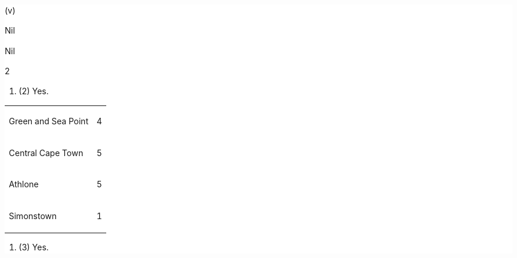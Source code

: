 </tr>

<tr>

<td><p>(v)</p></td>

<td><p>Nil</p></td>

<td><p>Nil</p></td>

<td><p>2</p></td>

</tr>

</table>

<ol>

<li><span class="col_1979-1980" refersTo="page_1012"/>(2) Yes.</li></ol>

<table>

<tr>

<td><p>Green and Sea Point</p></td>

<td><p>4</p></td>

</tr>

<tr>

<td><p>Central Cape Town</p></td>

<td><p>5</p></td>

</tr>

<tr>

<td><p>Athlone</p></td>

<td><p>5</p></td>

</tr>

<tr>

<td><p>Simonstown</p></td>

<td><p>1</p></td>

</tr>

</table>

<ol>

<li>(3) Yes.</li>

</ol>

</answer>

</writtenStatements>
